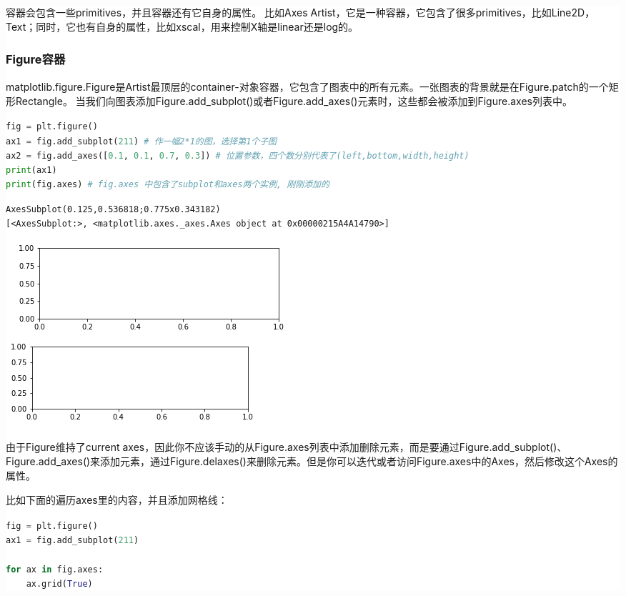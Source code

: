 
容器会包含一些primitives，并且容器还有它自身的属性。
比如Axes Artist，它是一种容器，它包含了很多primitives，比如Line2D，Text；同时，它也有自身的属性，比如xscal，用来控制X轴是linear还是log的。


### Figure容器

matplotlib.figure.Figure是Artist最顶层的container-对象容器，它包含了图表中的所有元素。一张图表的背景就是在Figure.patch的一个矩形Rectangle。
当我们向图表添加Figure.add_subplot()或者Figure.add_axes()元素时，这些都会被添加到Figure.axes列表中。



```python
fig = plt.figure()
ax1 = fig.add_subplot(211) # 作一幅2*1的图，选择第1个子图
ax2 = fig.add_axes([0.1, 0.1, 0.7, 0.3]) # 位置参数，四个数分别代表了(left,bottom,width,height)
print(ax1) 
print(fig.axes) # fig.axes 中包含了subplot和axes两个实例, 刚刚添加的
```

    AxesSubplot(0.125,0.536818;0.775x0.343182)
    [<AxesSubplot:>, <matplotlib.axes._axes.Axes object at 0x00000215A4A14790>]
    


    
![png](images/task02_29_1.png)
    


由于Figure维持了current axes，因此你不应该手动的从Figure.axes列表中添加删除元素，而是要通过Figure.add_subplot()、Figure.add_axes()来添加元素，通过Figure.delaxes()来删除元素。但是你可以迭代或者访问Figure.axes中的Axes，然后修改这个Axes的属性。

比如下面的遍历axes里的内容，并且添加网格线：


```python
fig = plt.figure()
ax1 = fig.add_subplot(211)

for ax in fig.axes:
    ax.grid(True)
```


    